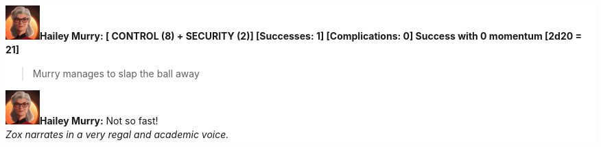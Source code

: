 <img src="../images/auto/Hailey_Murry.png" alt="Hailey Murry" width="50" height="50">**Hailey Murry: [ CONTROL  (8) +  SECURITY  (2)]
[Successes: 1] [Complications: 0]
Success with 0 momentum [2d20 = 21]**<br />
>Murry manages to slap the ball away<br />

<img src="../images/auto/Hailey_Murry.png" alt="Hailey Murry" width="50" height="50">**Hailey Murry:** Not so fast! <br />
*Zox narrates in a very regal and academic voice.*<br />